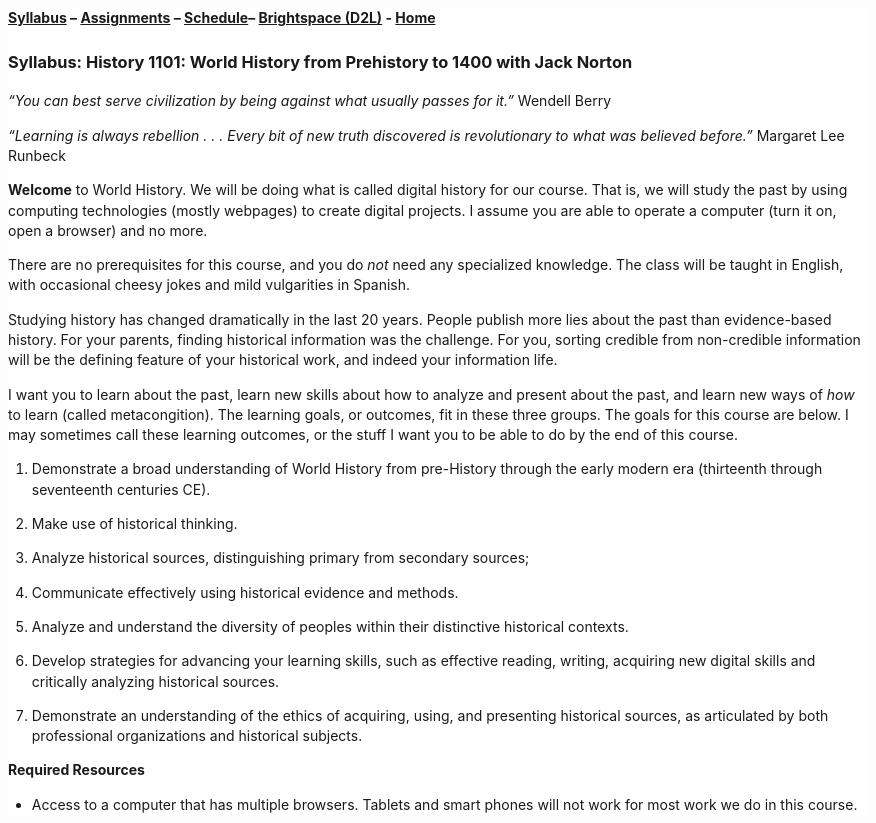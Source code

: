 **[Syllabus] – [Assignments] – [Schedule]– [Brightspace (D2L)] - [Home]**  

 [Syllabus]:http://jacknorton.org/courses/world-history-1-1101-online-fa19/syllabus-world-history-1101-fall-2019/
 [Schedule]:http://jacknorton.org/courses/world-history-1-1101-online-fa19/schedule-world-history-1-fall-2019-online/
 [Assignments]:http://jacknorton.org/courses/world-history-1-1101-online-fa19/assignments-world-history-1-1101-online-fall-2019/
[Brightspace (D2L)]:https://normandale.learn.minnstate.edu/
[Home]:http://jacknorton.org/courses/world-history-1-1101-online-fa19/

### Syllabus:  History 1101: World History from Prehistory to 1400 with Jack Norton ###

_“You can best serve civilization by being against what usually passes for it.”_ Wendell Berry

_“Learning is always rebellion . . . Every bit of new truth discovered is revolutionary to what was believed before.”_ Margaret Lee Runbeck

**Welcome** to World History. We will be doing what is called digital history for our course. That is, we will study the past by using computing technologies (mostly webpages) to create digital projects. I assume you are able to operate a computer (turn it on, open a browser) and no more.

There are no prerequisites for this course, and you do *not* need any specialized knowledge. The class will be taught in English, with occasional cheesy jokes and mild vulgarities in Spanish.  

Studying history has changed dramatically in the last 20 years. People publish more lies about the past than evidence-based history. For your parents, finding historical information was the challenge. For you, sorting credible from non-credible information will be the defining feature of your historical work, and indeed your information life.  

I want you to learn about the past, learn new skills about how to analyze and present about the past, and learn new ways of _how_ to learn (called metacongition). The learning goals, or outcomes, fit in these three groups. The goals for this course are below. I may sometimes call these learning outcomes, or the stuff I want you to be able to do by the end of this course.  

1.  Demonstrate a broad understanding of World History from pre-History through the early modern era (thirteenth through seventeenth centuries CE).

2. Make use of historical thinking.

3.  Analyze historical sources, distinguishing primary from secondary sources; 

4.  Communicate effectively using historical evidence and methods.

5.  Analyze and understand the diversity of peoples within their distinctive historical contexts.  

6. Develop strategies for advancing your learning skills, such as effective reading, writing, acquiring new digital skills and critically analyzing historical sources.
    
7.  Demonstrate an understanding of the ethics of acquiring, using, and presenting historical sources, as articulated by both professional organizations and historical subjects.  

**Required Resources**

-   Access to a computer that has multiple browsers.
    Tablets and smart phones will not work for most work we do in this course.
